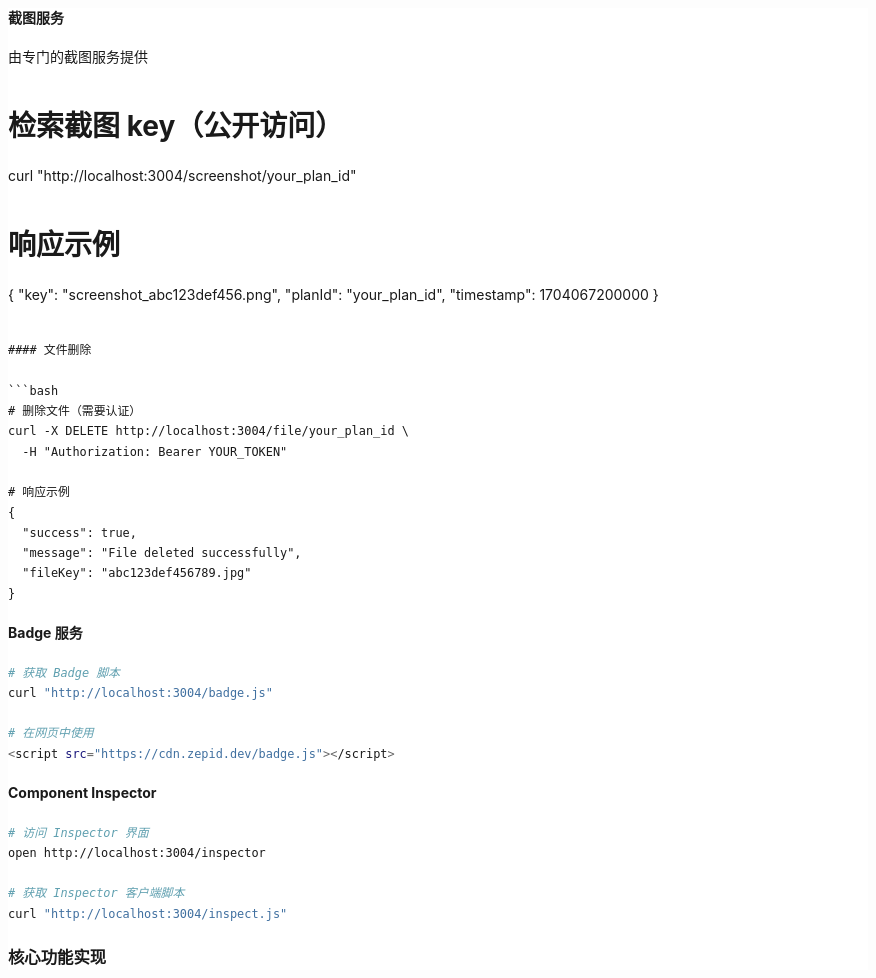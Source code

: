 #### 截图服务
由专门的截图服务提供

# 检索截图 key（公开访问）
curl "http://localhost:3004/screenshot/your_plan_id"

# 响应示例
{
"key": "screenshot_abc123def456.png",
"planId": "your_plan_id",
"timestamp": 1704067200000
}
```

#### 文件删除

```bash
# 删除文件（需要认证）
curl -X DELETE http://localhost:3004/file/your_plan_id \
  -H "Authorization: Bearer YOUR_TOKEN"

# 响应示例
{
  "success": true,
  "message": "File deleted successfully",
  "fileKey": "abc123def456789.jpg"
}
```

#### Badge 服务

```bash
# 获取 Badge 脚本
curl "http://localhost:3004/badge.js"

# 在网页中使用
<script src="https://cdn.zepid.dev/badge.js"></script>
```

#### Component Inspector

```bash
# 访问 Inspector 界面
open http://localhost:3004/inspector

# 获取 Inspector 客户端脚本
curl "http://localhost:3004/inspect.js"
```

### 核心功能实现
